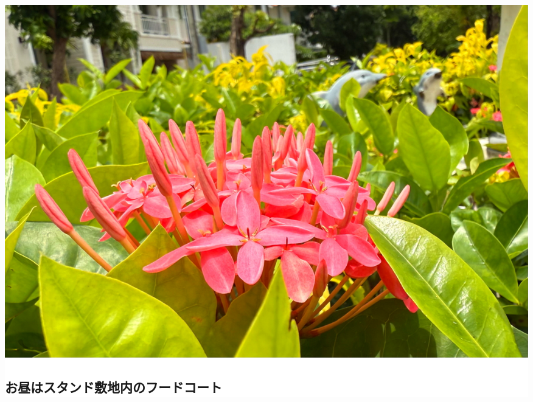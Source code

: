 <a href="20250815_002.JPG" target="_blank"><img src="20250815_002.JPG" alt="サンプル画像" class="responsive-media"></a>
    
<h2><span class="yellow">お昼はスタンド敷地内のフードコート</span></h2>